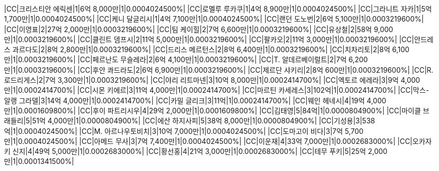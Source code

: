 |CC|크리스티안 에릭센|1|6억 8,000만|1|0.0004024500%|
|CC|로멜루 루카쿠|1|4억 8,900만|1|0.0004024500%|
|CC|그라니트 자카|1|5억 1,700만|1|0.0004024500%|
|CC|케니 달글리시|1|4억 7,100만|1|0.0004024500%|
|CC|랜던 도노번|2|6억 5,100만|1|0.0003219600%|
|CC|이영표|2|27억 2,000만|1|0.0003219600%|
|CC|팀 케이힐|2|7억 6,600만|1|0.0003219600%|
|CC|유상철|2|58억 9,000만|1|0.0003219600%|
|CC|클린트 뎀프시|2|11억 5,000만|1|0.0003219600%|
|CC|팔카오|2|11억 3,000만|1|0.0003219600%|
|CC|안드레스 과르다도|2|8억 2,800만|1|0.0003219600%|
|CC|드리스 메르턴스|2|8억 6,400만|1|0.0003219600%|
|CC|치차리토|2|8억 6,100만|1|0.0003219600%|
|CC|페르난도 무슬레라|2|6억 4,100만|1|0.0003219600%|
|CC|T. 알데르베이럴트|2|7억 6,200만|1|0.0003219600%|
|CC|후안 콰드라도|2|6억 6,900만|1|0.0003219600%|
|CC|제르단 샤키리|2|8억 600만|1|0.0003219600%|
|CC|R. 로드리게스|2|7억 3,300만|1|0.0003219600%|
|CC|야리 리트마넨|3|10억 8,000만|1|0.0002414700%|
|CC|엑토르 에레라|3|9억 4,000만|1|0.0002414700%|
|CC|시몬 키에르|3|11억 4,000만|1|0.0002414700%|
|CC|마르틴 카세레스|3|102억|1|0.0002414700%|
|CC|막스-알랭 그라델|3|14억 4,000만|1|0.0002414700%|
|CC|카밀 글리크|3|11억|1|0.0002414700%|
|CC|웨인 헤네시|4|19억 4,000만|1|0.0001609800%|
|CC|후이 파트리시우|4|29억 2,000만|1|0.0001609800%|
|CC|김태영|5|84억|1|0.0000804900%|
|CC|마이클 브래들리|5|51억 4,000만|1|0.0000804900%|
|CC|에산 하지사피|5|38억 8,000만|1|0.0000804900%|
|CC|기성용|3|538억|1|0.0004024500%|
|CC|M. 아르나우토비치|3|10억 7,000만|1|0.0004024500%|
|CC|도마고이 비다|3|7억 5,700만|1|0.0004024500%|
|CC|아메드 무사|3|7억 7,400만|1|0.0004024500%|
|CC|이운재|4|33억 7,000만|1|0.0002683000%|
|CC|오카자키 신지|4|49억 5,000만|1|0.0002683000%|
|CC|황선홍|4|21억 3,000만|1|0.0002683000%|
|CC|테무 푸키|5|25억 2,000만|1|0.0001341500%|